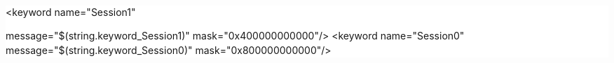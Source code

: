<keyword name="Session1"


message="$(string.keyword_Session1)"
mask="0x400000000000"/>
<keyword name="Session0"
message="$(string.keyword_Session0)"
mask="0x800000000000"/>
</keywords>
<events>
<event value="0" version="0" level="win:LogAlways"
symbol="EventSourceMessage"
task="EventSourceMessage"
template="EventSourceMessageArgs"/>
<event value="1" version="0" level="win:Verbose"
symbol="Startup"
opcode="win:Start"/>
<event value="2" version="0" level="win:Verbose"
symbol="CallService"
message="$(string.event_CallService)"
keywords="Network"
task="CallService" template="CallServiceArgs"/>
<event value="3" version="0" level="win:Verbose"
symbol="CalledService"
message="$(string.event_CalledService)"
keywords="Network" task="CalledService"
template="CalledServiceArgs"/>
<event value="4" version="0" level="win:Error"
symbol="ServiceError"
message="$(string.event_ServiceError)"
keywords="Network"
task="ServiceError" template="ServiceErrorArgs"/>
<event value="5" version="0" level="win:Verbose"
symbol="SomeTask"
keywords="Network" task="CreateMenus"/>
</events>
<templates>
<template tid="EventSourceMessageArgs">
<data name="message" inType="win:UnicodeString"/>
</template>
<template tid="CallServiceArgs">
<data name="url" inType="win:UnicodeString"/>
</template>
<template tid="CalledServiceArgs">
<data name="url" inType="win:UnicodeString"/>
<data name="length" inType="win:Int32"/>
</template>
<template tid="ServiceErrorArgs">
<data name="message" inType="win:UnicodeString"/>
<data name="error" inType="win:Int32"/>


</template>
</templates>
</provider>
</events>
</instrumentation>
<localization>
<resources culture="en-US">
<stringTable>
<string id="event_CalledService" value="%1 length:
%2"/>
<string id="event_CallService" value="%1"/>
<string id="event_ServiceError" value="%1 error:
%2"/>
